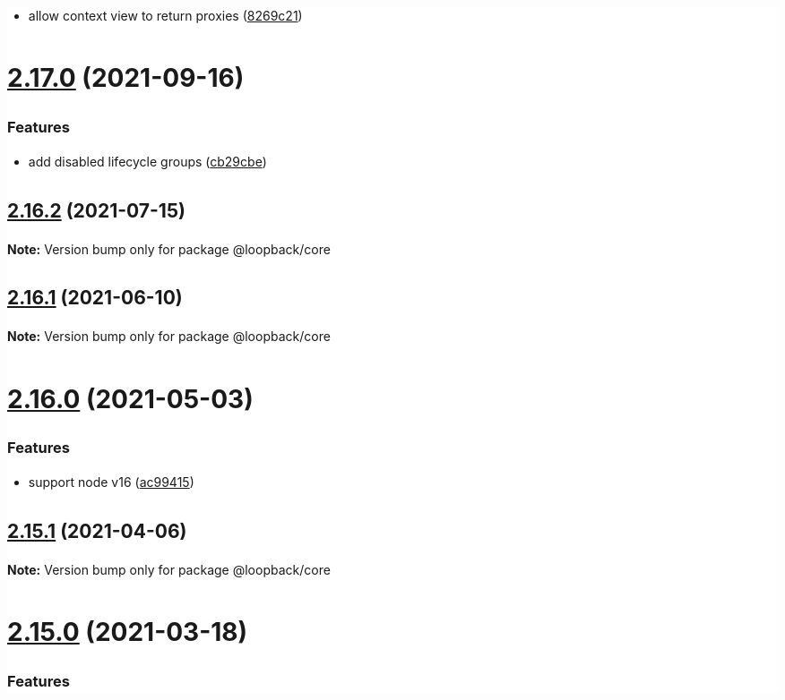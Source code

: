 - allow context view to return proxies
  ([8269c21](https://github.com/loopbackio/loopback-next/commit/8269c21e64503408f36baefcc23d2393bbad0bfe))

# [2.17.0](https://github.com/loopbackio/loopback-next/compare/@loopback/core@2.16.2...@loopback/core@2.17.0) (2021-09-16)

### Features

- add disabled lifecycle groups
  ([cb29cbe](https://github.com/loopbackio/loopback-next/commit/cb29cbeb52223d78bdd4e67416f8535aed3699e8))

## [2.16.2](https://github.com/loopbackio/loopback-next/compare/@loopback/core@2.16.1...@loopback/core@2.16.2) (2021-07-15)

**Note:** Version bump only for package @loopback/core

## [2.16.1](https://github.com/loopbackio/loopback-next/compare/@loopback/core@2.16.0...@loopback/core@2.16.1) (2021-06-10)

**Note:** Version bump only for package @loopback/core

# [2.16.0](https://github.com/loopbackio/loopback-next/compare/@loopback/core@2.15.1...@loopback/core@2.16.0) (2021-05-03)

### Features

- support node v16
  ([ac99415](https://github.com/loopbackio/loopback-next/commit/ac994154543bde22b4482ba98813351656db1b55))

## [2.15.1](https://github.com/loopbackio/loopback-next/compare/@loopback/core@2.15.0...@loopback/core@2.15.1) (2021-04-06)

**Note:** Version bump only for package @loopback/core

# [2.15.0](https://github.com/loopbackio/loopback-next/compare/@loopback/core@2.14.1...@loopback/core@2.15.0) (2021-03-18)

### Features
